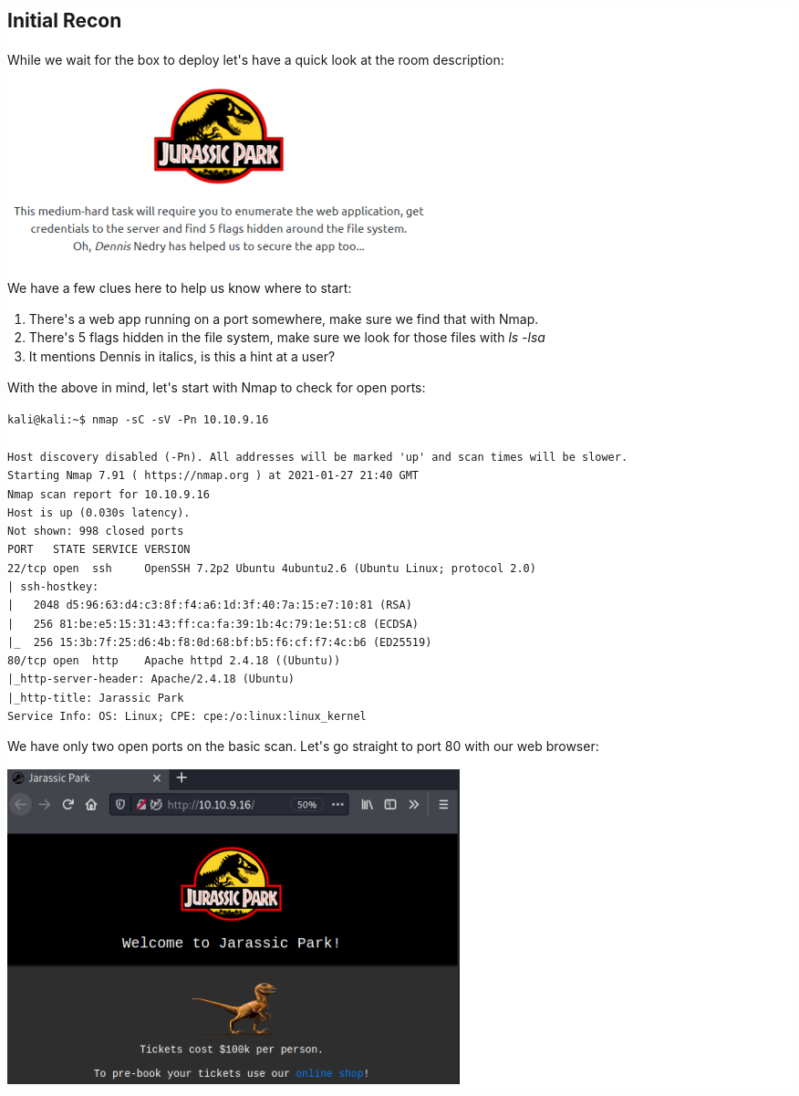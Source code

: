 ## Initial Recon

While we wait for the box to deploy let's have a quick look at the room description:

![jurassic-intro](/assets/images/2021-01-28-11-44-25.png)

We have a few clues here to help us know where to start:

1. There's a web app running on a port somewhere, make sure we find that with Nmap.
2. There's 5 flags hidden in the file system, make sure we look for those files with *ls -lsa*
3. It mentions Dennis in italics, is this a hint at a user?

With the above in mind, let's start with Nmap to check for open ports:

```text
kali@kali:~$ nmap -sC -sV -Pn 10.10.9.16

Host discovery disabled (-Pn). All addresses will be marked 'up' and scan times will be slower.
Starting Nmap 7.91 ( https://nmap.org ) at 2021-01-27 21:40 GMT
Nmap scan report for 10.10.9.16
Host is up (0.030s latency).
Not shown: 998 closed ports
PORT   STATE SERVICE VERSION
22/tcp open  ssh     OpenSSH 7.2p2 Ubuntu 4ubuntu2.6 (Ubuntu Linux; protocol 2.0)
| ssh-hostkey:
|   2048 d5:96:63:d4:c3:8f:f4:a6:1d:3f:40:7a:15:e7:10:81 (RSA)
|   256 81:be:e5:15:31:43:ff:ca:fa:39:1b:4c:79:1e:51:c8 (ECDSA)
|_  256 15:3b:7f:25:d6:4b:f8:0d:68:bf:b5:f6:cf:f7:4c:b6 (ED25519)
80/tcp open  http    Apache httpd 2.4.18 ((Ubuntu))
|_http-server-header: Apache/2.4.18 (Ubuntu)
|_http-title: Jarassic Park
Service Info: OS: Linux; CPE: cpe:/o:linux:linux_kernel
```

We have only two open ports on the basic scan. Let's go straight to port 80 with our web browser:

![jurassic-webhome](/assets/images/2021-01-27-21-45-06.png)
